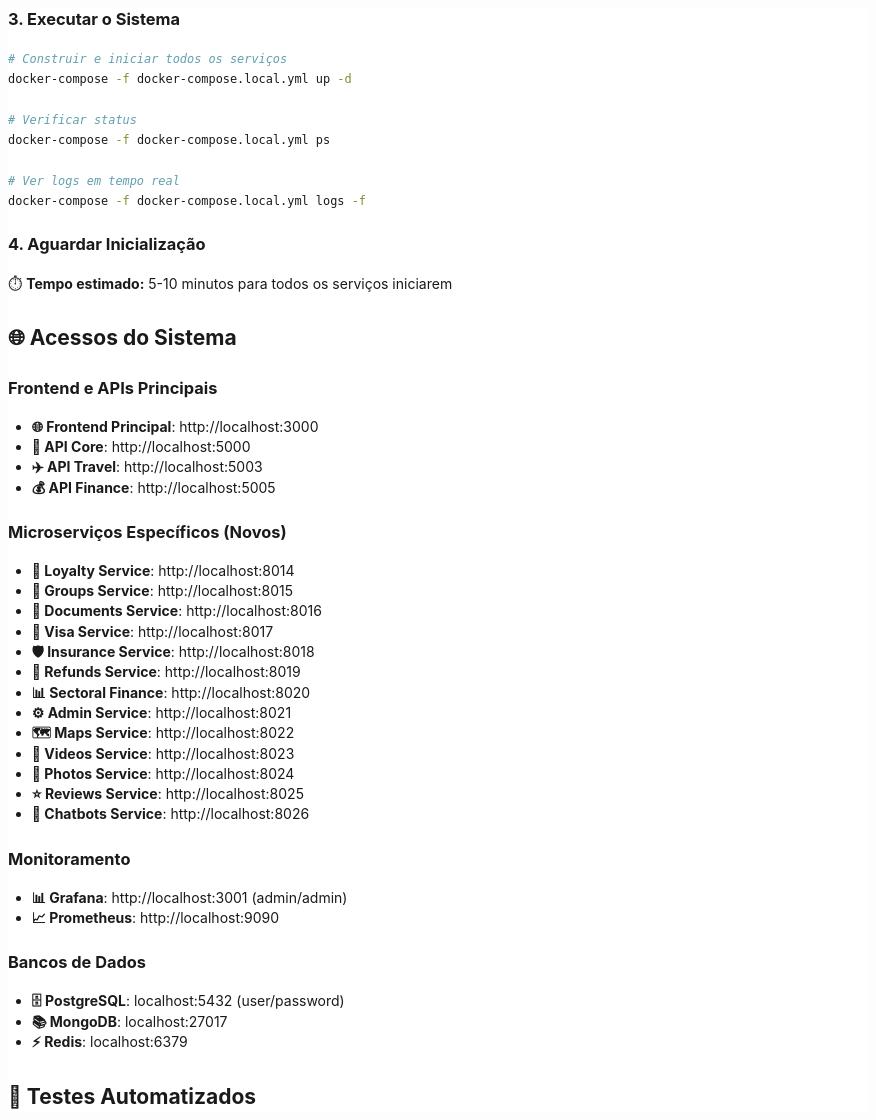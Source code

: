 ### 3. Executar o Sistema
```bash
# Construir e iniciar todos os serviços
docker-compose -f docker-compose.local.yml up -d

# Verificar status
docker-compose -f docker-compose.local.yml ps

# Ver logs em tempo real
docker-compose -f docker-compose.local.yml logs -f
```

### 4. Aguardar Inicialização
⏱️ **Tempo estimado:** 5-10 minutos para todos os serviços iniciarem

## 🌐 Acessos do Sistema

### Frontend e APIs Principais
- **🌐 Frontend Principal**: http://localhost:3000
- **🔧 API Core**: http://localhost:5000
- **✈️ API Travel**: http://localhost:5003
- **💰 API Finance**: http://localhost:5005

### Microserviços Específicos (Novos)
- **🎁 Loyalty Service**: http://localhost:8014
- **👥 Groups Service**: http://localhost:8015
- **📄 Documents Service**: http://localhost:8016
- **🛂 Visa Service**: http://localhost:8017
- **🛡️ Insurance Service**: http://localhost:8018
- **💸 Refunds Service**: http://localhost:8019
- **📊 Sectoral Finance**: http://localhost:8020
- **⚙️ Admin Service**: http://localhost:8021
- **🗺️ Maps Service**: http://localhost:8022
- **🎥 Videos Service**: http://localhost:8023
- **📸 Photos Service**: http://localhost:8024
- **⭐ Reviews Service**: http://localhost:8025
- **🤖 Chatbots Service**: http://localhost:8026

### Monitoramento
- **📊 Grafana**: http://localhost:3001 (admin/admin)
- **📈 Prometheus**: http://localhost:9090

### Bancos de Dados
- **🗄️ PostgreSQL**: localhost:5432 (user/password)
- **📚 MongoDB**: localhost:27017
- **⚡ Redis**: localhost:6379

## 🧪 Testes Automatizados
